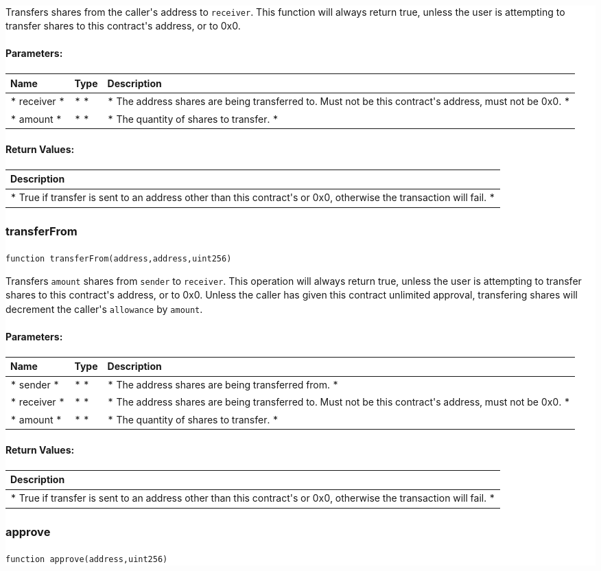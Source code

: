 
Transfers shares from the caller&#39;s address to `receiver`. This function will always return true, unless the user is attempting to transfer shares to this contract&#39;s address, or to 0x0.    



#### Parameters:
| Name                           | Type          | Description                                    |
| :----------------------------- | :------------ | :--------------------------------------------- |
|  * receiver * |  *  * |  * The address shares are being transferred to. Must not be this contract's address, must not be 0x0. * |
|  * amount * |  *  * |  * The quantity of shares to transfer. * |



#### Return Values:
| Description                                                                  |
| :--------------------------------------------------------------------------- |
|  * True if transfer is sent to an address other than this contract's or 0x0, otherwise the transaction will fail. * |






### transferFrom
```solidity
function transferFrom(address,address,uint256)
```


Transfers `amount` shares from `sender` to `receiver`. This operation will always return true, unless the user is attempting to transfer shares to this contract&#39;s address, or to 0x0. Unless the caller has given this contract unlimited approval, transfering shares will decrement the caller&#39;s `allowance` by `amount`.    



#### Parameters:
| Name                           | Type          | Description                                    |
| :----------------------------- | :------------ | :--------------------------------------------- |
|  * sender * |  *  * |  * The address shares are being transferred from. * |
|  * receiver * |  *  * |  * The address shares are being transferred to. Must not be this contract's address, must not be 0x0. * |
|  * amount * |  *  * |  * The quantity of shares to transfer. * |



#### Return Values:
| Description                                                                  |
| :--------------------------------------------------------------------------- |
|  * True if transfer is sent to an address other than this contract's or 0x0, otherwise the transaction will fail. * |






### approve
```solidity
function approve(address,uint256)
```
